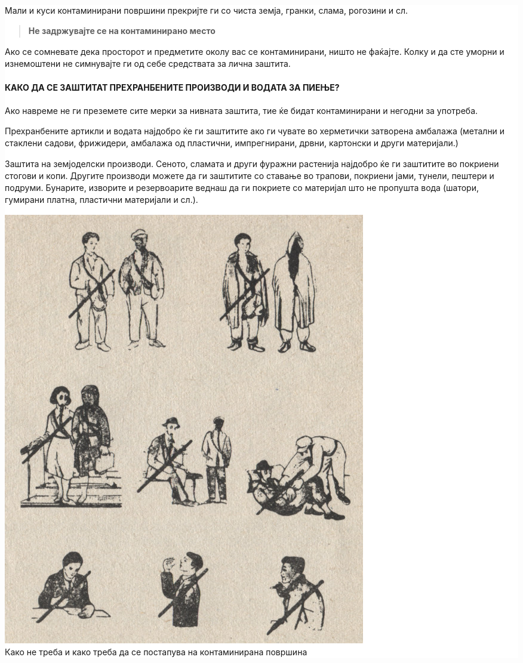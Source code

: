 Мали и куси контаминирани површини прекријте ги со чиста земја, гранки, слама, рогозини и сл.

> **Не задржувајте се на контаминирано место**

Ако се сомневате дека просторот и предметите околу вас се контаминирани, ништо не фаќајте. Колку и да сте уморни и изнемоштени не симнувајте ги од себе средствата за лична заштита.

#### КАКО ДА СЕ ЗАШТИТАТ ПРЕХРАНБЕНИТЕ ПРОИЗВОДИ И ВОДАТА ЗА ПИЕЊЕ?

Ако навреме не ги преземете сите мерки за нивната заштита, тие ќе бидат контаминирани и негодни за употреба.

Прехранбените артикли и водата најдобро ќе ги заштитите ако ги чувате во херметички затворена амбалажа (метални и стаклени садови, фрижидери, амбалажа од пластични, импрегнирани, дрвни, картонски и други материјали.)

Заштита на земјоделски производи. Сеното, сламата и други фуражни растенија најдобро ќе ги заштитите во покриени стогови и копи. Другите производи можете да ги заштитите со ставање во трапови, покриени јами, тунели, пештери и подруми. Бунарите, изворите и резервоарите веднаш да ги покриете со материјал што не пропушта вода (шатори, гумирани платна, пластични материјали и сл.).

![Како не треба и како треба да се постапува на контаминирана површина](images/kako-da-ne-kontaminirani-povrshini-upatstva-vonredni-situacii-socijalisticka-republika-makedonija.jpg)\
Како не треба и како треба да се постапува на контаминирана површина

